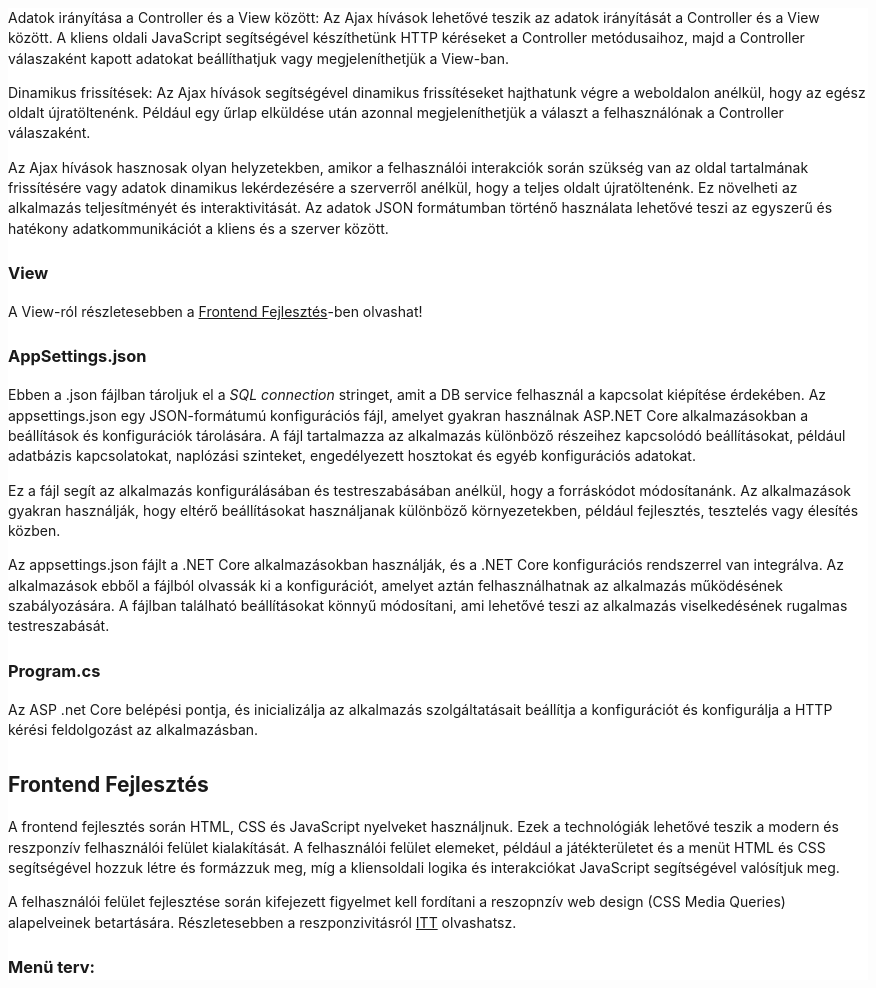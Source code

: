Adatok irányítása a Controller és a View között: Az Ajax hívások lehetővé teszik az adatok irányítását a Controller és a View között. A kliens oldali JavaScript segítségével készíthetünk HTTP kéréseket a Controller metódusaihoz, majd a Controller válaszaként kapott adatokat beállíthatjuk vagy megjeleníthetjük a View-ban.

Dinamikus frissítések: Az Ajax hívások segítségével dinamikus frissítéseket hajthatunk végre a weboldalon anélkül, hogy az egész oldalt újratöltenénk. Például egy űrlap elküldése után azonnal megjeleníthetjük a választ a felhasználónak a Controller válaszaként.

Az Ajax hívások hasznosak olyan helyzetekben, amikor a felhasználói interakciók során szükség van az oldal tartalmának frissítésére vagy adatok dinamikus lekérdezésére a szerverről anélkül, hogy a teljes oldalt újratöltenénk. Ez növelheti az alkalmazás teljesítményét és interaktivitását. Az adatok JSON formátumban történő használata lehetővé teszi az egyszerű és hatékony adatkommunikációt a kliens és a szerver között.

### View 
A View-ról részletesebben a [Frontend Fejlesztés](https://github.com/albertbokor-unideb/zokniparosito-jatek/blob/main/ProjectStructure/rendszerterv.md#frontend-fejlesztés)-ben olvashat!


### AppSettings.json
Ebben a .json fájlban tároljuk el a *SQL connection* stringet, amit a DB service felhasznál a kapcsolat kiépítése érdekében. 
Az appsettings.json egy JSON-formátumú konfigurációs fájl, amelyet gyakran használnak ASP.NET Core alkalmazásokban a beállítások és konfigurációk tárolására. A fájl tartalmazza az alkalmazás különböző részeihez kapcsolódó beállításokat, például adatbázis kapcsolatokat, naplózási szinteket, engedélyezett hosztokat és egyéb konfigurációs adatokat.

Ez a fájl segít az alkalmazás konfigurálásában és testreszabásában anélkül, hogy a forráskódot módosítanánk. Az alkalmazások gyakran használják, hogy eltérő beállításokat használjanak különböző környezetekben, például fejlesztés, tesztelés vagy élesítés közben.

Az appsettings.json fájlt a .NET Core alkalmazásokban használják, és a .NET Core konfigurációs rendszerrel van integrálva. Az alkalmazások ebből a fájlból olvassák ki a konfigurációt, amelyet aztán felhasználhatnak az alkalmazás működésének szabályozására. A fájlban található beállításokat könnyű módosítani, ami lehetővé teszi az alkalmazás viselkedésének rugalmas testreszabását.


### Program.cs
Az ASP .net Core belépési pontja, és inicializálja az alkalmazás szolgáltatásait beállítja a konfigurációt és konfigurálja a HTTP kérési feldolgozást az alkalmazásban. 


## Frontend Fejlesztés
A frontend fejlesztés során HTML, CSS és JavaScript nyelveket használjnuk. Ezek a technológiák lehetővé teszik a modern és reszponzív felhasználói felület kialakítását. A felhasználói felület elemeket, például a játékterületet és a menüt HTML és CSS segítségével hozzuk létre és formázzuk meg, míg a kliensoldali logika és interakciókat JavaScript segítségével valósítjuk meg.

A felhasználói felület fejlesztése során kifejezett figyelmet kell fordítani a reszopnzív web design (CSS Media Queries) alapelveinek betartására. Részletesebben a reszponzivitásról [ITT](https://www.w3schools.com/css/css_rwd_mediaqueries.asp) olvashatsz.

### Menü terv: